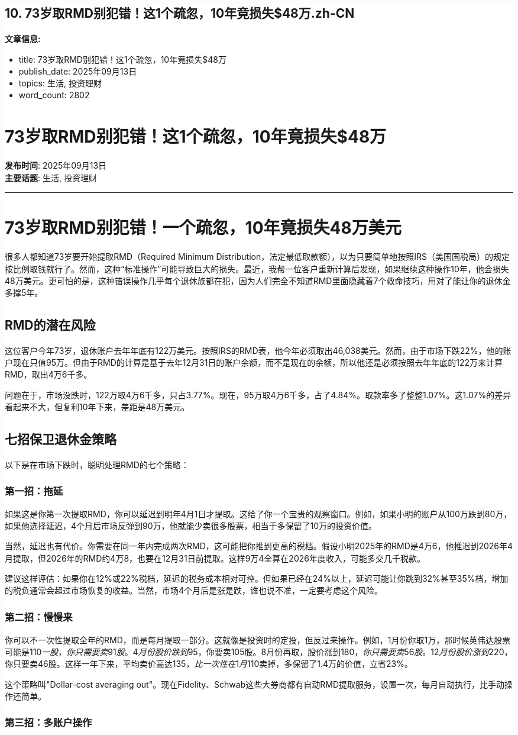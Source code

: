 
## 10. 73岁取RMD别犯错！这1个疏忽，10年竟损失$48万.zh-CN

**文章信息:**
- title: 73岁取RMD别犯错！这1个疏忽，10年竟损失$48万
- publish_date: 2025年09月13日
- topics: 生活, 投资理财
- word_count: 2802

# 73岁取RMD别犯错！这1个疏忽，10年竟损失$48万

**发布时间**: 2025年09月13日  
**主要话题**: 生活, 投资理财

---

# 73岁取RMD别犯错！一个疏忽，10年竟损失48万美元

很多人都知道73岁要开始提取RMD（Required Minimum Distribution，法定最低取款额），以为只要简单地按照IRS（美国国税局）的规定按比例取钱就行了。然而，这种“标准操作”可能导致巨大的损失。最近，我帮一位客户重新计算后发现，如果继续这种操作10年，他会损失48万美元。更可怕的是，这种错误操作几乎每个退休族都在犯，因为人们完全不知道RMD里面隐藏着7个救命技巧，用对了能让你的退休金多撑5年。

## RMD的潜在风险

这位客户今年73岁，退休账户去年年底有122万美元。按照IRS的RMD表，他今年必须取出46,038美元。然而，由于市场下跌22%，他的账户现在只值95万。但由于RMD的计算是基于去年12月31日的账户余额，而不是现在的余额，所以他还是必须按照去年年底的122万来计算RMD，取出4万6千多。

问题在于，市场没跌时，122万取4万6千多，只占3.77%。现在，95万取4万6千多，占了4.84%。取款率多了整整1.07%。这1.07%的差异看起来不大，但复利10年下来，差距是48万美元。

## 七招保卫退休金策略

以下是在市场下跌时，聪明处理RMD的七个策略：

### 第一招：拖延

如果这是你第一次提取RMD，你可以延迟到明年4月1日才提取。这给了你一个宝贵的观察窗口。例如，如果小明的账户从100万跌到80万，如果他选择延迟，4个月后市场反弹到90万，他就能少卖很多股票，相当于多保留了10万的投资价值。

当然，延迟也有代价。你需要在同一年内完成两次RMD，这可能把你推到更高的税档。假设小明2025年的RMD是4万6，他推迟到2026年4月提取，但2026年的RMD约4万8，也要在12月31日前提取。这样9万4全算在2026年度收入，可能多交几千税款。

建议这样评估：如果你在12%或22%税档，延迟的税务成本相对可控。但如果已经在24%以上，延迟可能让你跳到32%甚至35%档，增加的税负通常会超过市场恢复的收益。当然，市场4个月后是涨是跌，谁也说不准，一定要考虑这个风险。

### 第二招：慢慢来

你可以不一次性提取全年的RMD，而是每月提取一部分。这就像是投资时的定投，但反过来操作。例如，1月份你取1万，那时候英伟达股票可能是$110一股，你只需要卖91股。4月份股价跌到$95，你要卖105股。8月份再取，股价涨到$180，你只需要卖56股。12月份股价涨到$220，你只要卖46股。这样一年下来，平均卖价高达$135，比一次性在1月$110卖掉，多保留了1.4万的价值，立省23%。

这个策略叫"Dollar-cost averaging out"。现在Fidelity、Schwab这些大券商都有自动RMD提取服务，设置一次，每月自动执行，比手动操作还简单。

### 第三招：多账户操作
